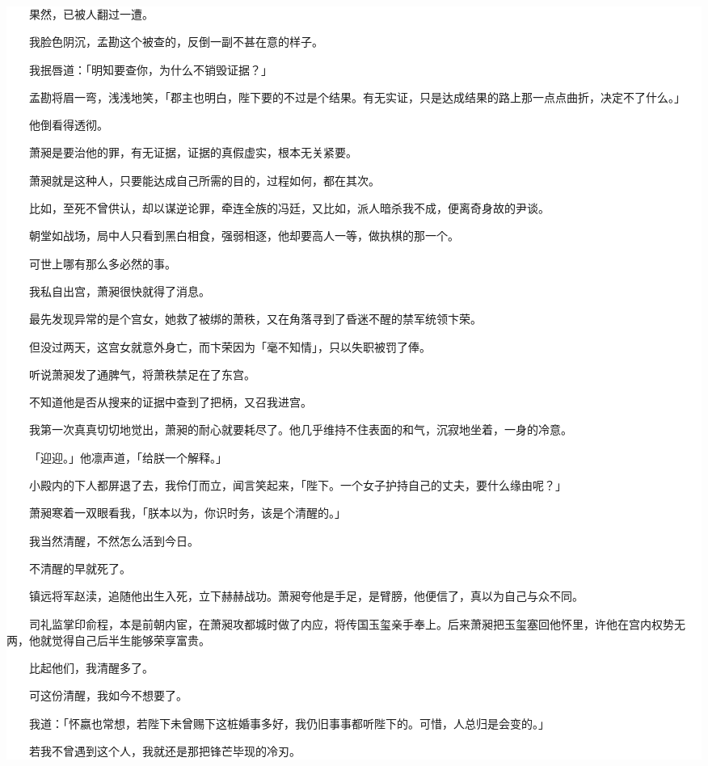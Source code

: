 &emsp;&emsp;果然，已被人翻过一遭。  
  
&emsp;&emsp;我脸色阴沉，孟勘这个被查的，反倒一副不甚在意的样子。  
  
&emsp;&emsp;我抿唇道：「明知要查你，为什么不销毁证据？」  
  
&emsp;&emsp;孟勘将眉一弯，浅浅地笑，「郡主也明白，陛下要的不过是个结果。有无实证，只是达成结果的路上那一点点曲折，决定不了什么。」  
  
&emsp;&emsp;他倒看得透彻。  
  
&emsp;&emsp;萧昶是要治他的罪，有无证据，证据的真假虚实，根本无关紧要。  
  
&emsp;&emsp;萧昶就是这种人，只要能达成自己所需的目的，过程如何，都在其次。  
  
&emsp;&emsp;比如，至死不曾供认，却以谋逆论罪，牵连全族的冯廷，又比如，派人暗杀我不成，便离奇身故的尹谈。  
  
&emsp;&emsp;朝堂如战场，局中人只看到黑白相食，强弱相逐，他却要高人一等，做执棋的那一个。  
  
&emsp;&emsp;可世上哪有那么多必然的事。  
  
&emsp;&emsp;我私自出宫，萧昶很快就得了消息。  
  
&emsp;&emsp;最先发现异常的是个宫女，她救了被绑的萧秩，又在角落寻到了昏迷不醒的禁军统领卞荣。  
  
&emsp;&emsp;但没过两天，这宫女就意外身亡，而卞荣因为「毫不知情」，只以失职被罚了俸。  
  
&emsp;&emsp;听说萧昶发了通脾气，将萧秩禁足在了东宫。  
  
&emsp;&emsp;不知道他是否从搜来的证据中查到了把柄，又召我进宫。  
  
&emsp;&emsp;我第一次真真切切地觉出，萧昶的耐心就要耗尽了。他几乎维持不住表面的和气，沉寂地坐着，一身的冷意。  
  
&emsp;&emsp;「迎迎。」他凛声道，「给朕一个解释。」  
  
&emsp;&emsp;小殿内的下人都屏退了去，我伶仃而立，闻言笑起来，「陛下。一个女子护持自己的丈夫，要什么缘由呢？」  
  
&emsp;&emsp;萧昶寒着一双眼看我，「朕本以为，你识时务，该是个清醒的。」  
  
&emsp;&emsp;我当然清醒，不然怎么活到今日。  
  
&emsp;&emsp;不清醒的早就死了。  
  
&emsp;&emsp;镇远将军赵渎，追随他出生入死，立下赫赫战功。萧昶夸他是手足，是臂膀，他便信了，真以为自己与众不同。  
  
&emsp;&emsp;司礼监掌印俞程，本是前朝内宦，在萧昶攻都城时做了内应，将传国玉玺亲手奉上。后来萧昶把玉玺塞回他怀里，许他在宫内权势无两，他就觉得自己后半生能够荣享富贵。  
  
&emsp;&emsp;比起他们，我清醒多了。  
  
&emsp;&emsp;可这份清醒，我如今不想要了。  
  
&emsp;&emsp;我道：「怀嬴也常想，若陛下未曾赐下这桩婚事多好，我仍旧事事都听陛下的。可惜，人总归是会变的。」  
  
&emsp;&emsp;若我不曾遇到这个人，我就还是那把锋芒毕现的冷刃。  
  
